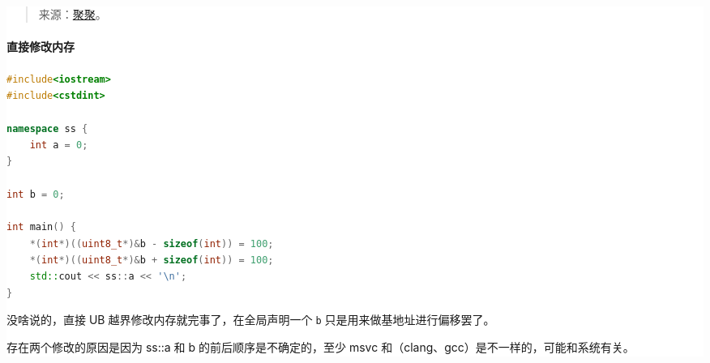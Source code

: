 > 来源：[聚聚](https://github.com/Mq-b/Loser-HomeWork/pull/194)。

#### 直接修改内存

```cpp
#include<iostream>
#include<cstdint>

namespace ss {
    int a = 0;
}

int b = 0;

int main() {
    *(int*)((uint8_t*)&b - sizeof(int)) = 100;
    *(int*)((uint8_t*)&b + sizeof(int)) = 100;
    std::cout << ss::a << '\n';
}
```

没啥说的，直接 UB 越界修改内存就完事了，在全局声明一个 `b` 只是用来做基地址进行偏移罢了。

存在两个修改的原因是因为 ss::a 和 b 的前后顺序是不确定的，至少 msvc 和（clang、gcc）是不一样的，可能和系统有关。
 